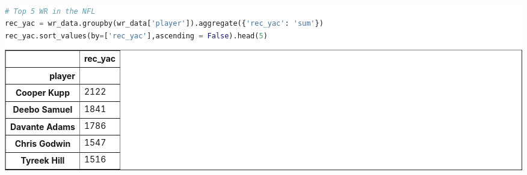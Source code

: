 
```python
# Top 5 WR in the NFL
rec_yac = wr_data.groupby(wr_data['player']).aggregate({'rec_yac': 'sum'})
rec_yac.sort_values(by=['rec_yac'],ascending = False).head(5)
```




<div>
<style scoped>
    .dataframe tbody tr th:only-of-type {
        vertical-align: middle;
    }

    .dataframe tbody tr th {
        vertical-align: top;
    }

    .dataframe thead th {
        text-align: right;
    }
</style>
<table border="1" class="dataframe">
  <thead>
    <tr style="text-align: right;">
      <th></th>
      <th>rec_yac</th>
    </tr>
    <tr>
      <th>player</th>
      <th></th>
    </tr>
  </thead>
  <tbody>
    <tr>
      <th>Cooper Kupp</th>
      <td>2122</td>
    </tr>
    <tr>
      <th>Deebo Samuel</th>
      <td>1841</td>
    </tr>
    <tr>
      <th>Davante Adams</th>
      <td>1786</td>
    </tr>
    <tr>
      <th>Chris Godwin</th>
      <td>1547</td>
    </tr>
    <tr>
      <th>Tyreek Hill</th>
      <td>1516</td>
    </tr>
  </tbody>
</table>
</div>
